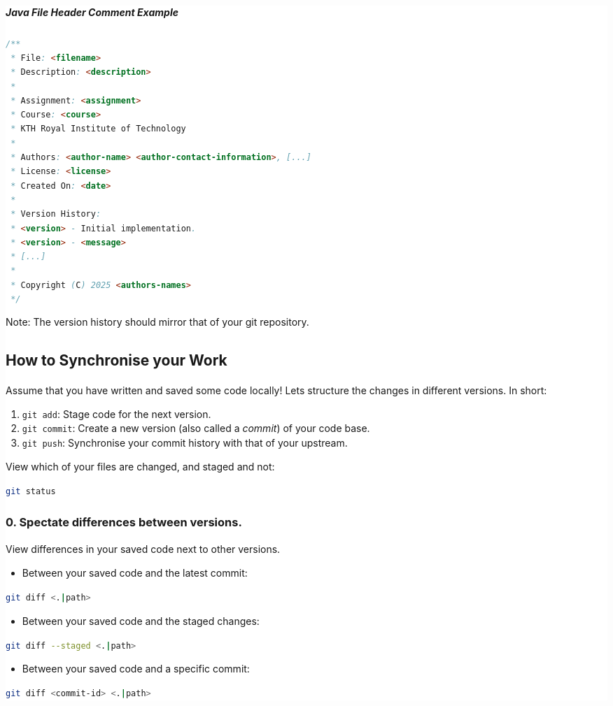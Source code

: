 ##### Java File Header Comment Example

```java
/**
 * File: <filename>
 * Description: <description>
 * 
 * Assignment: <assignment>
 * Course: <course>
 * KTH Royal Institute of Technology
 * 
 * Authors: <author-name> <author-contact-information>, [...]
 * License: <license>
 * Created On: <date>
 * 
 * Version History:
 * <version> - Initial implementation.
 * <version> - <message>
 * [...]
 * 
 * Copyright (C) 2025 <authors-names> 
 */
```

Note: The version history should mirror that of your git repository.

## How to Synchronise your Work

Assume that you have written and saved some code locally! Lets structure the changes in different versions. In short:
1. `git add`: Stage code for the next version.
2. `git commit`: Create a new version (also called a _commit_) of your code base.
3. `git push`: Synchronise your commit history with that of your upstream.

View which of your files are changed, and staged and not:
```sh
git status
```

### 0. Spectate differences between versions.

View differences in your saved code next to other versions.

* Between your saved code and the latest commit:
```sh
git diff <.|path>
```
* Between your saved code and the staged changes:
```sh
git diff --staged <.|path>
```
* Between your saved code and a specific commit:
```sh
git diff <commit-id> <.|path>
```
